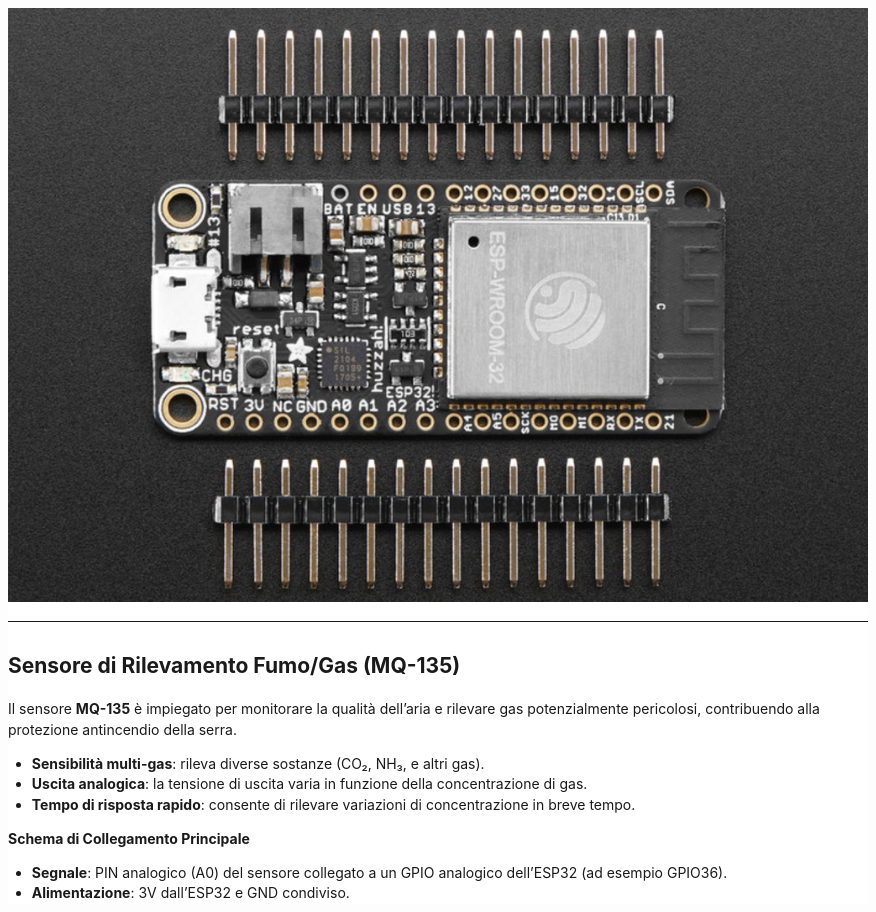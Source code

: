 ![ESP32](img/sensor/esp32.png)

---

## Sensore di Rilevamento Fumo/Gas (MQ-135)
Il sensore **MQ-135** è impiegato per monitorare la qualità dell’aria e rilevare gas potenzialmente pericolosi, contribuendo alla protezione antincendio della serra.

- **Sensibilità multi-gas**: rileva diverse sostanze (CO₂, NH₃, e altri gas).  
- **Uscita analogica**: la tensione di uscita varia in funzione della concentrazione di gas.  
- **Tempo di risposta rapido**: consente di rilevare variazioni di concentrazione in breve tempo.  

**Schema di Collegamento Principale**  
- **Segnale**: PIN analogico (A0) del sensore collegato a un GPIO analogico dell’ESP32 (ad esempio GPIO36).  
- **Alimentazione**: 3V dall’ESP32 e GND condiviso.  
